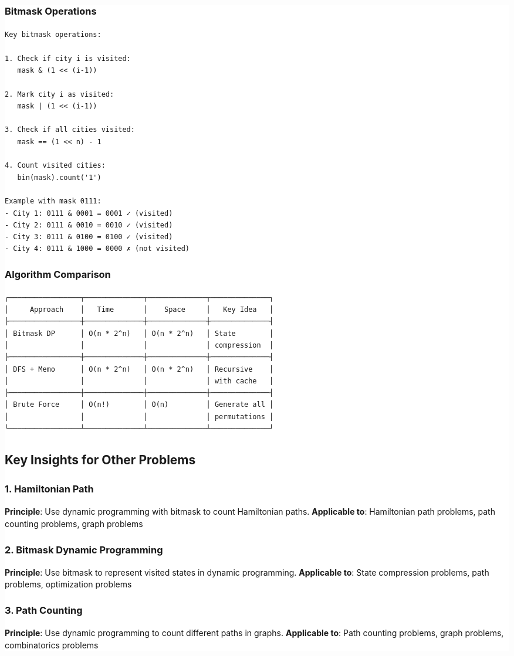 ### Bitmask Operations
```
Key bitmask operations:

1. Check if city i is visited:
   mask & (1 << (i-1))

2. Mark city i as visited:
   mask | (1 << (i-1))

3. Check if all cities visited:
   mask == (1 << n) - 1

4. Count visited cities:
   bin(mask).count('1')

Example with mask 0111:
- City 1: 0111 & 0001 = 0001 ✓ (visited)
- City 2: 0111 & 0010 = 0010 ✓ (visited)
- City 3: 0111 & 0100 = 0100 ✓ (visited)
- City 4: 0111 & 1000 = 0000 ✗ (not visited)
```

### Algorithm Comparison
```
┌─────────────────┬──────────────┬──────────────┬──────────────┐
│     Approach    │   Time       │    Space     │   Key Idea   │
├─────────────────┼──────────────┼──────────────┼──────────────┤
│ Bitmask DP      │ O(n * 2^n)   │ O(n * 2^n)   │ State        │
│                 │              │              │ compression  │
├─────────────────┼──────────────┼──────────────┼──────────────┤
│ DFS + Memo      │ O(n * 2^n)   │ O(n * 2^n)   │ Recursive    │
│                 │              │              │ with cache   │
├─────────────────┼──────────────┼──────────────┼──────────────┤
│ Brute Force     │ O(n!)        │ O(n)         │ Generate all │
│                 │              │              │ permutations │
└─────────────────┴──────────────┴──────────────┴──────────────┘
```

## Key Insights for Other Problems

### 1. **Hamiltonian Path**
**Principle**: Use dynamic programming with bitmask to count Hamiltonian paths.
**Applicable to**: Hamiltonian path problems, path counting problems, graph problems

### 2. **Bitmask Dynamic Programming**
**Principle**: Use bitmask to represent visited states in dynamic programming.
**Applicable to**: State compression problems, path problems, optimization problems

### 3. **Path Counting**
**Principle**: Use dynamic programming to count different paths in graphs.
**Applicable to**: Path counting problems, graph problems, combinatorics problems
